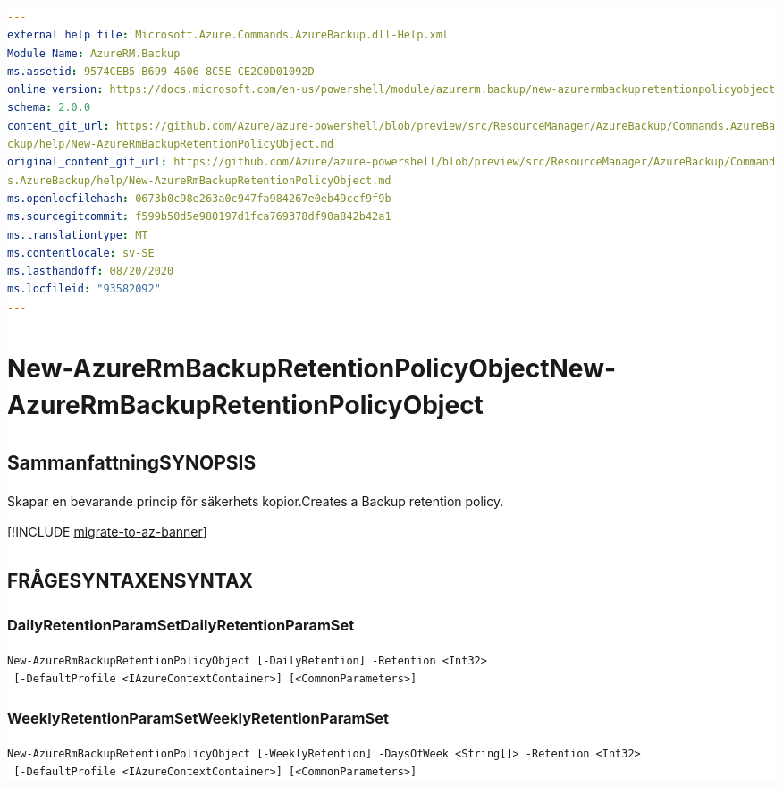 ```yaml
---
external help file: Microsoft.Azure.Commands.AzureBackup.dll-Help.xml
Module Name: AzureRM.Backup
ms.assetid: 9574CEB5-B699-4606-8C5E-CE2C0D01092D
online version: https://docs.microsoft.com/en-us/powershell/module/azurerm.backup/new-azurermbackupretentionpolicyobject
schema: 2.0.0
content_git_url: https://github.com/Azure/azure-powershell/blob/preview/src/ResourceManager/AzureBackup/Commands.AzureBackup/help/New-AzureRmBackupRetentionPolicyObject.md
original_content_git_url: https://github.com/Azure/azure-powershell/blob/preview/src/ResourceManager/AzureBackup/Commands.AzureBackup/help/New-AzureRmBackupRetentionPolicyObject.md
ms.openlocfilehash: 0673b0c98e263a0c947fa984267e0eb49ccf9f9b
ms.sourcegitcommit: f599b50d5e980197d1fca769378df90a842b42a1
ms.translationtype: MT
ms.contentlocale: sv-SE
ms.lasthandoff: 08/20/2020
ms.locfileid: "93582092"
---
```

# <span data-ttu-id="d6d4f-101">New-AzureRmBackupRetentionPolicyObject</span><span class="sxs-lookup"><span data-stu-id="d6d4f-101">New-AzureRmBackupRetentionPolicyObject</span></span>

## <span data-ttu-id="d6d4f-102">Sammanfattning</span><span class="sxs-lookup"><span data-stu-id="d6d4f-102">SYNOPSIS</span></span>
<span data-ttu-id="d6d4f-103">Skapar en bevarande princip för säkerhets kopior.</span><span class="sxs-lookup"><span data-stu-id="d6d4f-103">Creates a Backup retention policy.</span></span>

[!INCLUDE [migrate-to-az-banner](../../includes/migrate-to-az-banner.md)]

## <span data-ttu-id="d6d4f-104">FRÅGESYNTAXEN</span><span class="sxs-lookup"><span data-stu-id="d6d4f-104">SYNTAX</span></span>

### <span data-ttu-id="d6d4f-105">DailyRetentionParamSet</span><span class="sxs-lookup"><span data-stu-id="d6d4f-105">DailyRetentionParamSet</span></span>
```
New-AzureRmBackupRetentionPolicyObject [-DailyRetention] -Retention <Int32>
 [-DefaultProfile <IAzureContextContainer>] [<CommonParameters>]
```

### <span data-ttu-id="d6d4f-106">WeeklyRetentionParamSet</span><span class="sxs-lookup"><span data-stu-id="d6d4f-106">WeeklyRetentionParamSet</span></span>
```
New-AzureRmBackupRetentionPolicyObject [-WeeklyRetention] -DaysOfWeek <String[]> -Retention <Int32>
 [-DefaultProfile <IAzureContextContainer>] [<CommonParameters>]
```
